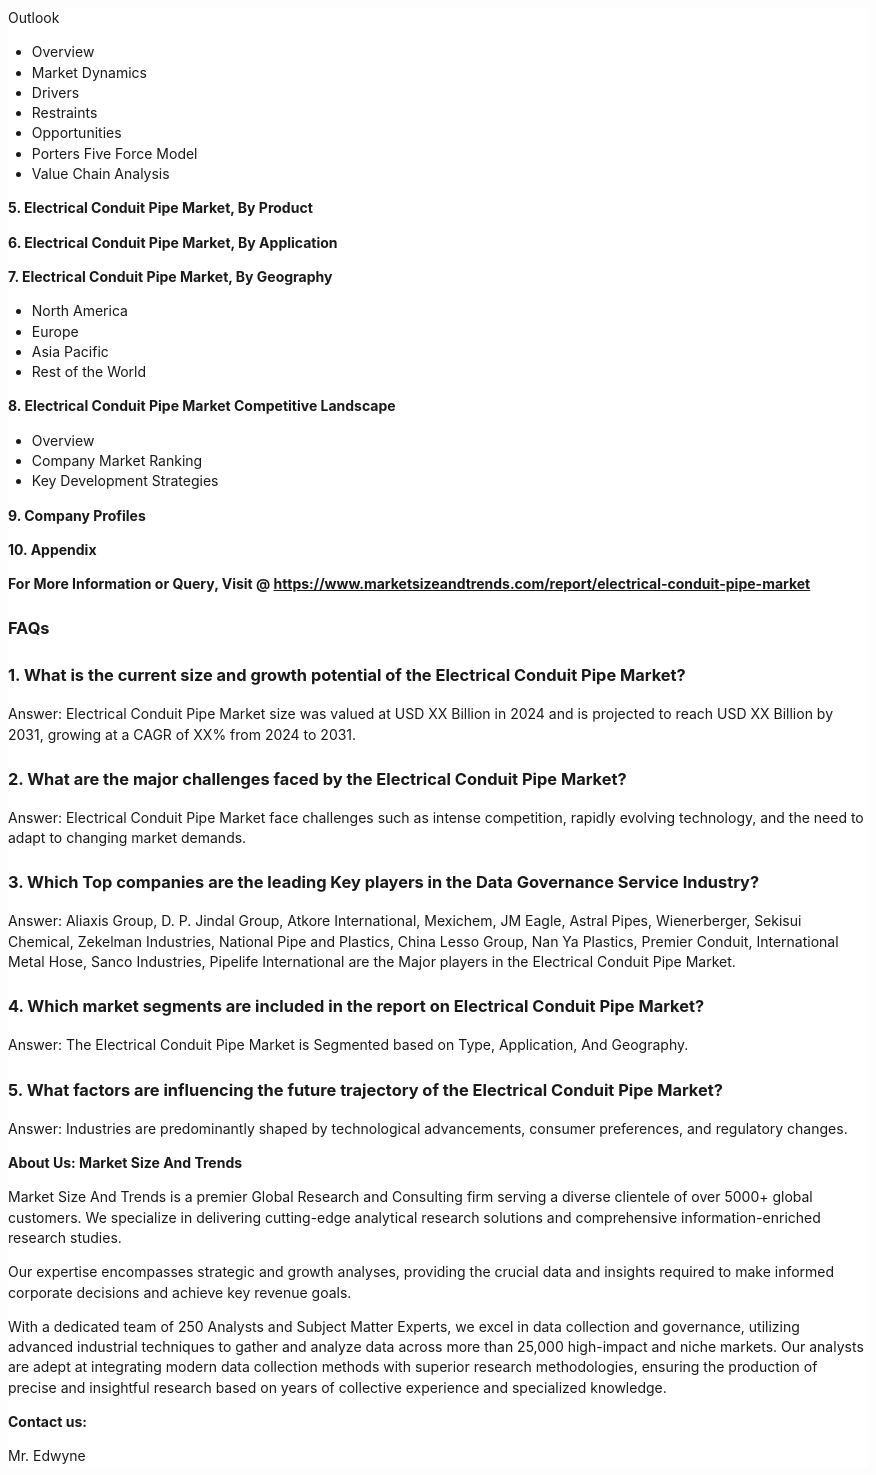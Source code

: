 Outlook</span></strong></p></div><div class="" data-test-id=""><ul><li><span class="">Overview</span></li><li><span class="">Market Dynamics</span></li><li><span class="">Drivers</span></li><li><span class="">Restraints</span></li><li><span class="">Opportunities</span></li><li><span class="">Porters Five Force Model</span></li><li><span class="">Value Chain Analysis</span></li></ul></div><div class="" data-test-id=""><p><strong><span class="">5. Electrical Conduit Pipe Market, By Product</span></strong></p></div><div class="" data-test-id=""><p><strong><span class="">6. Electrical Conduit Pipe Market, By Application</span></strong></p></div><div class="" data-test-id=""><p><strong><span class="">7. Electrical Conduit Pipe Market, By Geography</span></strong></p></div><div class="" data-test-id=""><ul><li><span class="">North America</span></li><li><span class="">Europe</span></li><li><span class="">Asia Pacific</span></li><li><span class="">Rest of the World</span></li></ul></div><div class="" data-test-id=""><p><strong><span class="">8. Electrical Conduit Pipe Market Competitive Landscape</span></strong></p></div><div class="" data-test-id=""><ul><li><span class="">Overview</span></li><li><span class="">Company Market Ranking</span></li><li><span class="">Key Development Strategies</span></li></ul></div><div class="" data-test-id=""><p><strong><span class="">9. Company Profiles</span></strong></p></div><div class="" data-test-id=""><p><strong><span class="">10. Appendix</span></strong></p></div><div class="" data-test-id=""><p><strong><span class="">For More Information or Query, Visit @ <a href="https://www.marketsizeandtrends.com/report/electrical-conduit-pipe-market" target="_blank">https://www.marketsizeandtrends.com/report/electrical-conduit-pipe-market</a></span></strong></p></div><div class="" data-test-id=""><div class="article-main__content" data-test-id="publishing-text-block"><h3><strong><span class="">FAQs</span></strong></h3></div><div class="article-main__content" data-test-id="publishing-text-block"><h3><span class="">1. What is the current size and growth potential of the Electrical Conduit Pipe Market?</span></h3></div><div class="article-main__content" data-test-id="publishing-text-block"><p><span class="font-[700]">Answer</span><span class="">: Electrical Conduit Pipe Market size was valued at USD XX Billion in 2024 and is projected to reach USD XX Billion by 2031, growing at a CAGR of XX% from 2024 to 2031.</span></p></div><div class="article-main__content" data-test-id="publishing-text-block"><h3><span class="">2. What are the major challenges faced by the Electrical Conduit Pipe Market?</span></h3></div><div class="article-main__content" data-test-id="publishing-text-block"><p><span class="font-[700]">Answer</span><span class="">: Electrical Conduit Pipe Market face challenges such as intense competition, rapidly evolving technology, and the need to adapt to changing market demands.</span></p></div><div class="article-main__content" data-test-id="publishing-text-block"><h3><span class="">3. Which Top companies are the leading Key players in the Data Governance Service Industry?</span></h3></div><div class="article-main__content" data-test-id="publishing-text-block"><p><span class="font-[700]">Answer</span><span class="">: Aliaxis Group, D. P. Jindal Group, Atkore International, Mexichem, JM Eagle, Astral Pipes, Wienerberger, Sekisui Chemical, Zekelman Industries, National Pipe and Plastics, China Lesso Group, Nan Ya Plastics, Premier Conduit, International Metal Hose, Sanco Industries, Pipelife International are the Major players in the Electrical Conduit Pipe Market.</span></p></div><div class="article-main__content" data-test-id="publishing-text-block"><h3><span class="">4. Which market segments are included in the report on Electrical Conduit Pipe Market?</span></h3></div><div class="article-main__content" data-test-id="publishing-text-block"><p><span class="font-[700]">Answer</span><span class="">: The Electrical Conduit Pipe Market is Segmented based on Type, Application, And Geography.</span></p></div><div class="article-main__content" data-test-id="publishing-text-block"><h3><span class="">5. What factors are influencing the future trajectory of the Electrical Conduit Pipe Market?</span></h3></div><div class="article-main__content" data-test-id="publishing-text-block"><p><span class="font-[700]">Answer:</span><span class="">&nbsp;Industries are predominantly shaped by technological advancements, consumer preferences, and regulatory changes.</span></p></div><p><strong><span class="">About Us: Market Size And Trends</span></strong></p></div><div class="" data-test-id=""><p><span class="">Market Size And Trends is a premier Global Research and Consulting firm serving a diverse clientele of over 5000+ global customers. We specialize in delivering cutting-edge analytical research solutions and comprehensive information-enriched research studies.</span></p></div><div class="" data-test-id=""><p><span class="">Our expertise encompasses strategic and growth analyses, providing the crucial data and insights required to make informed corporate decisions and achieve key revenue goals.</span></p></div><div class="" data-test-id=""><p><span class="">With a dedicated team of 250 Analysts and Subject Matter Experts, we excel in data collection and governance, utilizing advanced industrial techniques to gather and analyze data across more than 25,000 high-impact and niche markets. Our analysts are adept at integrating modern data collection methods with superior research methodologies, ensuring the production of precise and insightful research based on years of collective experience and specialized knowledge.</span></p></div><div class="" data-test-id=""><p><strong><span class="">Contact us:</span></strong></p></div><div class="" data-test-id=""><p><span class="">Mr. Edwyne